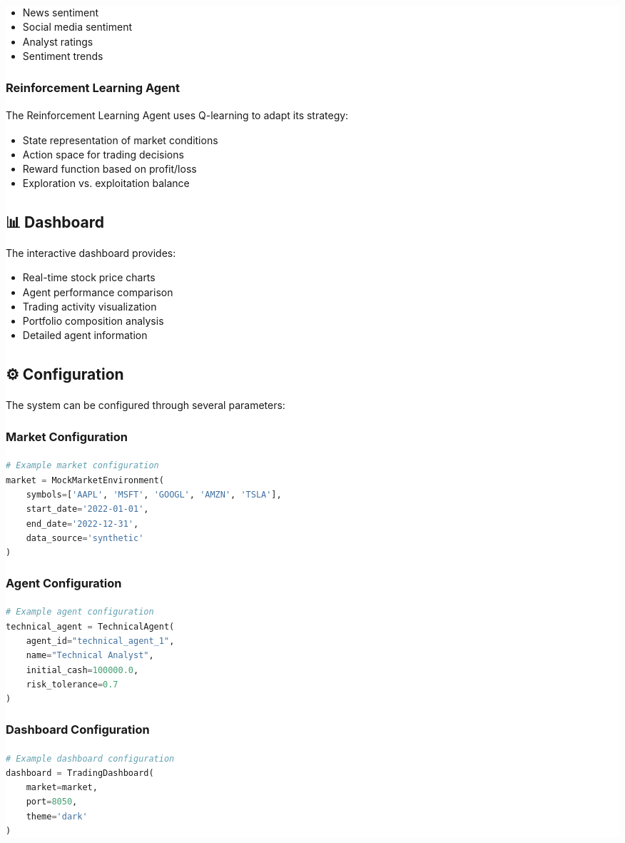 - News sentiment
- Social media sentiment
- Analyst ratings
- Sentiment trends

### Reinforcement Learning Agent

The Reinforcement Learning Agent uses Q-learning to adapt its strategy:

- State representation of market conditions
- Action space for trading decisions
- Reward function based on profit/loss
- Exploration vs. exploitation balance

## 📊 Dashboard

The interactive dashboard provides:

- Real-time stock price charts
- Agent performance comparison
- Trading activity visualization
- Portfolio composition analysis
- Detailed agent information

## ⚙️ Configuration

The system can be configured through several parameters:

### Market Configuration

```python
# Example market configuration
market = MockMarketEnvironment(
    symbols=['AAPL', 'MSFT', 'GOOGL', 'AMZN', 'TSLA'],
    start_date='2022-01-01',
    end_date='2022-12-31',
    data_source='synthetic' 
)
```

### Agent Configuration

```python
# Example agent configuration
technical_agent = TechnicalAgent(
    agent_id="technical_agent_1",
    name="Technical Analyst",
    initial_cash=100000.0,
    risk_tolerance=0.7
)
```

### Dashboard Configuration

```python
# Example dashboard configuration
dashboard = TradingDashboard(
    market=market,
    port=8050,
    theme='dark' 
)
```
